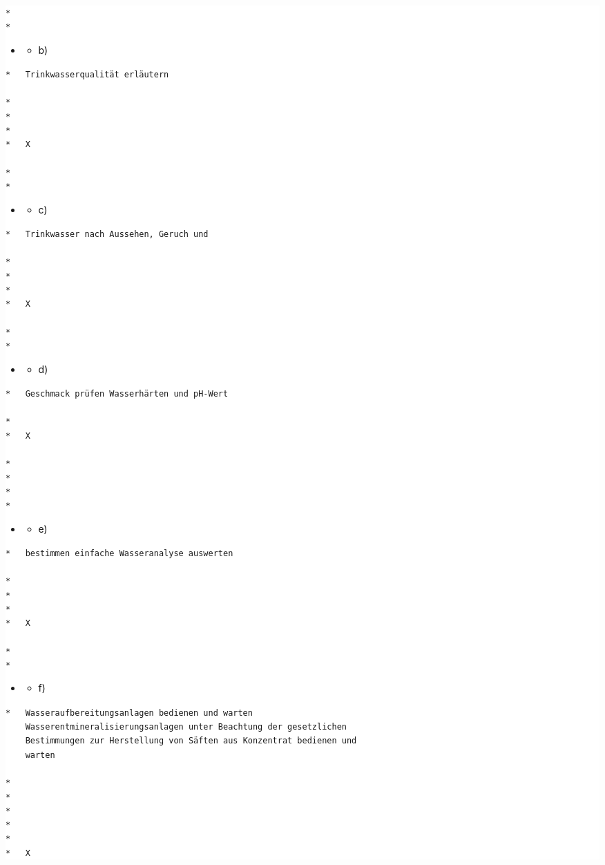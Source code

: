     *
    *

*    *   b)

    *   Trinkwasserqualität erläutern

    *
    *
    *
    *   X

    *
    *

*    *   c)

    *   Trinkwasser nach Aussehen, Geruch und

    *
    *
    *
    *   X

    *
    *

*    *   d)

    *   Geschmack prüfen Wasserhärten und pH-Wert

    *
    *   X

    *
    *
    *
    *

*    *   e)

    *   bestimmen einfache Wasseranalyse auswerten

    *
    *
    *
    *   X

    *
    *

*    *   f)

    *   Wasseraufbereitungsanlagen bedienen und warten
        Wasserentmineralisierungsanlagen unter Beachtung der gesetzlichen
        Bestimmungen zur Herstellung von Säften aus Konzentrat bedienen und
        warten

    *
    *
    *
    *
    *
    *   X
